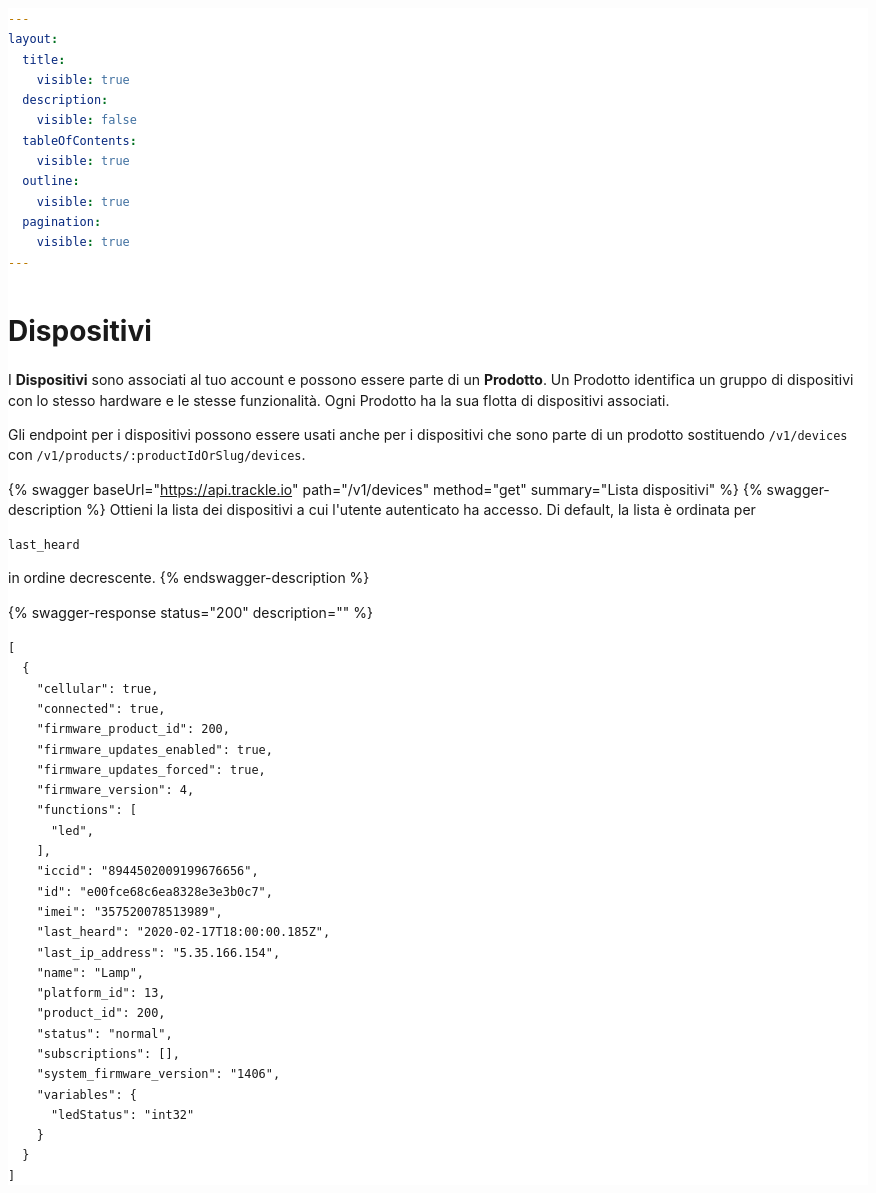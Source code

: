 ```yaml
---
layout:
  title:
    visible: true
  description:
    visible: false
  tableOfContents:
    visible: true
  outline:
    visible: true
  pagination:
    visible: true
---
```


# Dispositivi

I **Dispositivi** sono associati al tuo account e possono essere parte di un **Prodotto**. Un Prodotto identifica un gruppo di dispositivi con lo stesso hardware e le stesse funzionalità. Ogni Prodotto ha la sua flotta di dispositivi associati.

Gli endpoint per i dispositivi possono essere usati anche per i dispositivi che sono parte di un prodotto sostituendo `/v1/devices` con `/v1/products/:productIdOrSlug/devices`.

{% swagger baseUrl="https://api.trackle.io" path="/v1/devices" method="get" summary="Lista dispositivi" %}
{% swagger-description %}
Ottieni la lista dei dispositivi a cui l'utente autenticato ha accesso. Di default, la lista è ordinata per 

`last_heard`

 in ordine decrescente.
{% endswagger-description %}

{% swagger-response status="200" description="" %}
```
[
  {
    "cellular": true,
    "connected": true,
    "firmware_product_id": 200,
    "firmware_updates_enabled": true,
    "firmware_updates_forced": true,
    "firmware_version": 4,
    "functions": [
      "led",
    ],
    "iccid": "8944502009199676656",
    "id": "e00fce68c6ea8328e3e3b0c7",
    "imei": "357520078513989",
    "last_heard": "2020-02-17T18:00:00.185Z",
    "last_ip_address": "5.35.166.154",
    "name": "Lamp",
    "platform_id": 13,
    "product_id": 200,
    "status": "normal",
    "subscriptions": [],
    "system_firmware_version": "1406",
    "variables": {
      "ledStatus": "int32"
    }
  }
]
```